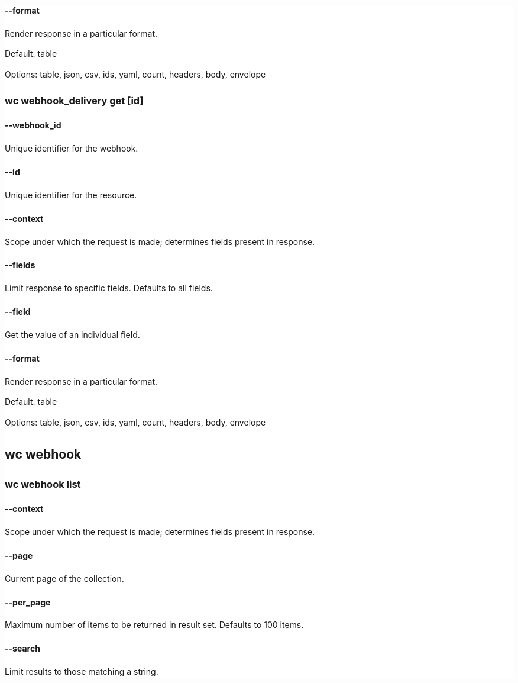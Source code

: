 #### --format

Render response in a particular format.

Default: table

Options: table, json, csv, ids, yaml, count, headers, body, envelope

### wc webhook_delivery get [id]

#### --webhook_id

Unique identifier for the webhook.

#### --id

Unique identifier for the resource.

#### --context

Scope under which the request is made; determines fields present in response.

#### --fields

Limit response to specific fields. Defaults to all fields.

#### --field

Get the value of an individual field.

#### --format

Render response in a particular format.

Default: table

Options: table, json, csv, ids, yaml, count, headers, body, envelope

## wc webhook

### wc webhook list

#### --context

Scope under which the request is made; determines fields present in response.

#### --page

Current page of the collection.

#### --per_page

Maximum number of items to be returned in result set. Defaults to 100 items.

#### --search

Limit results to those matching a string.
